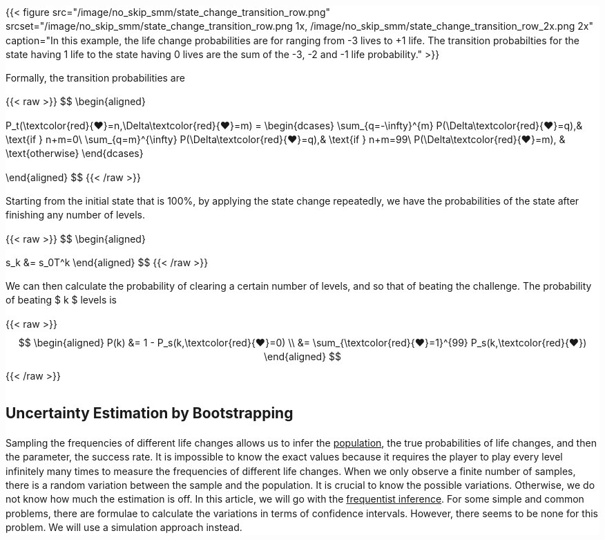{{< figure src="/image/no_skip_smm/state_change_transition_row.png" srcset="/image/no_skip_smm/state_change_transition_row.png 1x, /image/no_skip_smm/state_change_transition_row_2x.png 2x" caption="In this example, the life change probabilities are for ranging from -3 lives to +1 life. The transition probabilties for the state having 1 life to the state having 0 lives are the sum of the -3, -2 and -1 life probability." >}}

Formally, the transition probabilities are

{{< raw >}}
$$
\begin{aligned}

P_t(\textcolor{red}{♥}=n,\Delta\textcolor{red}{♥}=m) = \begin{dcases}
\sum_{q=-\infty}^{m} P(\Delta\textcolor{red}{♥}=q),& \text{if } n+m=0\\
\sum_{q=m}^{\infty} P(\Delta\textcolor{red}{♥}=q),& \text{if } n+m=99\\
P(\Delta\textcolor{red}{♥}=m), & \text{otherwise}
\end{dcases}

\end{aligned}
$$
{{< /raw >}}

Starting from the initial state that is 100%, by applying the state change repeatedly, we have the probabilities of the state after finishing any number of levels.

{{< raw >}}
$$
\begin{aligned}

s_k &= s_0T^k
\end{aligned}
$$
{{< /raw >}}

We can then calculate the probability of clearing a certain number of levels, and so that of beating the challenge. The probability of beating $ k $ levels is

{{< raw >}}
$$
\begin{aligned}
P(k) &= 1 - P_s(k,\textcolor{red}{♥}=0) \\
&= \sum_{\textcolor{red}{♥}=1}^{99} P_s(k,\textcolor{red}{♥})
\end{aligned}
$$
{{< /raw >}}

## Uncertainty Estimation by Bootstrapping

Sampling the frequencies of different life changes allows us to infer the [population](https://en.wikipedia.org/wiki/Statistical_population), the true probabilities of life changes, and then the parameter, the success rate. It is impossible to know the exact values because it requires the player to play every level infinitely many times to measure the frequencies of different life changes. When we only observe a finite number of samples, there is a random variation between the sample and the population. It is crucial to know the possible variations. Otherwise, we do not know how much the estimation is off. In this article, we will go with the [frequentist inference](https://en.wikipedia.org/wiki/Frequentist_inference). For some simple and common problems, there are formulae to calculate the variations in terms of confidence intervals. However, there seems to be none for this problem. We will use a simulation approach instead.
